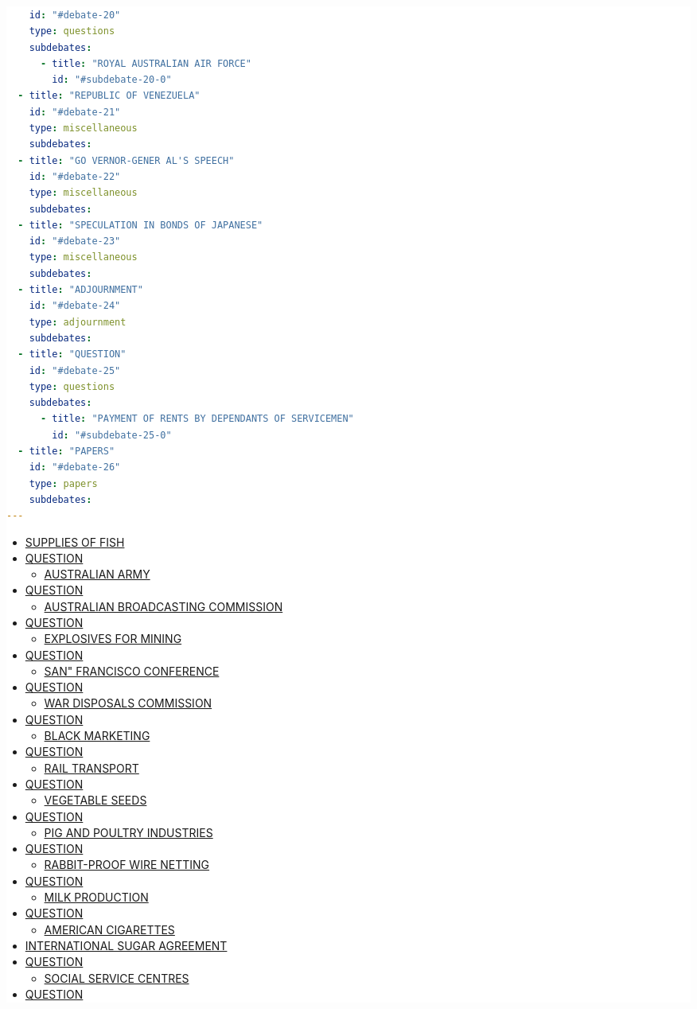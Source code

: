```yaml
    id: "#debate-20"
    type: questions
    subdebates:
      - title: "ROYAL AUSTRALIAN AIR FORCE"
        id: "#subdebate-20-0"
  - title: "REPUBLIC OF VENEZUELA"
    id: "#debate-21"
    type: miscellaneous
    subdebates:
  - title: "GO VERNOR-GENER AL'S SPEECH"
    id: "#debate-22"
    type: miscellaneous
    subdebates:
  - title: "SPECULATION IN BONDS OF JAPANESE"
    id: "#debate-23"
    type: miscellaneous
    subdebates:
  - title: "ADJOURNMENT"
    id: "#debate-24"
    type: adjournment
    subdebates:
  - title: "QUESTION"
    id: "#debate-25"
    type: questions
    subdebates:
      - title: "PAYMENT OF RENTS BY DEPENDANTS OF SERVICEMEN"
        id: "#subdebate-25-0"
  - title: "PAPERS"
    id: "#debate-26"
    type: papers
    subdebates:
---
```


* [SUPPLIES OF FISH](#debate-0)
* [QUESTION](#debate-1)
    * [AUSTRALIAN ARMY](#subdebate-1-0)
* [QUESTION](#debate-2)
    * [AUSTRALIAN BROADCASTING COMMISSION](#subdebate-2-0)
* [QUESTION](#debate-3)
    * [EXPLOSIVES FOR MINING](#subdebate-3-0)
* [QUESTION](#debate-4)
    * [SAN" FRANCISCO CONFERENCE](#subdebate-4-0)
* [QUESTION](#debate-5)
    * [WAR DISPOSALS COMMISSION](#subdebate-5-0)
* [QUESTION](#debate-6)
    * [BLACK MARKETING](#subdebate-6-0)
* [QUESTION](#debate-7)
    * [RAIL TRANSPORT](#subdebate-7-0)
* [QUESTION](#debate-8)
    * [VEGETABLE SEEDS](#subdebate-8-0)
* [QUESTION](#debate-9)
    * [PIG AND POULTRY INDUSTRIES](#subdebate-9-0)
* [QUESTION](#debate-10)
    * [RABBIT-PROOF WIRE NETTING](#subdebate-10-0)
* [QUESTION](#debate-11)
    * [MILK PRODUCTION](#subdebate-11-0)
* [QUESTION](#debate-12)
    * [AMERICAN CIGARETTES](#subdebate-12-0)
* [INTERNATIONAL SUGAR AGREEMENT](#debate-13)
* [QUESTION](#debate-14)
    * [SOCIAL SERVICE CENTRES](#subdebate-14-0)
* [QUESTION](#debate-15)